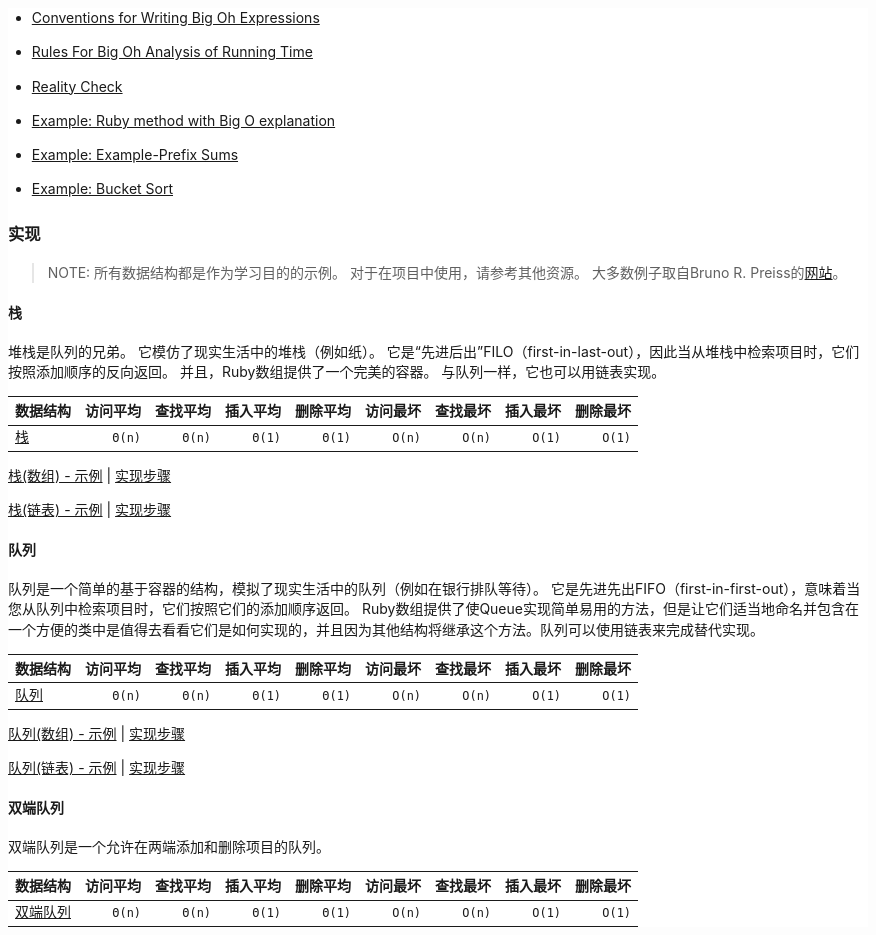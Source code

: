 * [Conventions for Writing Big Oh Expressions](http://www.brpreiss.com/books/opus8/html/page66.html)

* [Rules For Big Oh Analysis of Running Time](http://www.brpreiss.com/books/opus8/html/page72.html)

* [Reality Check](http://www.brpreiss.com/books/opus8/html/page76.html)

* [Example: Ruby method with Big O explanation](http://www.brpreiss.com/books/opus8/html/page71.html)

* [Example: Example-Prefix Sums](http://www.brpreiss.com/books/opus8/html/page73.html)

* [Example: Bucket Sort](http://www.brpreiss.com/books/opus8/html/page75.html)

### 实现 

> NOTE: 所有数据结构都是作为学习目的的示例。 对于在项目中使用，请参考其他资源。 大多数例子取自Bruno R. Preiss的[网站](http://www.brpreiss.com/)。

#### 栈

堆栈是队列的兄弟。 它模仿了现实生活中的堆栈（例如纸）。 它是“先进后出”FILO（first-in-last-out），因此当从堆栈中检索项目时，它们按照添加顺序的反向返回。 并且，Ruby数组提供了一个完美的容器。 与队列一样，它也可以用链表实现。

| 数据结构 | 访问平均 | 查找平均 | 插入平均 | 删除平均 | 访问最坏 | 查找最坏 | 插入最坏 | 删除最坏 |
|-----------|---------------:|---------------:|------------------:|-----------------:|-------------:|-------------:|----------------:|---------------:|
[栈](http://en.wikipedia.org/wiki/Stack_(abstract_data_type)) | `Θ(n)` | `Θ(n)` | `Θ(1)` | `Θ(1)` | `O(n)` | `O(n)` | `O(1)` | `O(1)` |

[栈(数组) - 示例](https://github.com/fanjieqi/ruby.fundamental/blob/master/structures/stack_as_array.rb) | [实现步骤](http://www.brpreiss.com/books/opus8/html/page131.html)

[栈(链表) - 示例](https://github.com/fanjieqi/ruby.fundamental/blob/master/structures/stack_as_linked_list.rb) | [实现步骤](http://www.brpreiss.com/books/opus8/html/page137.html)

#### 队列

队列是一个简单的基于容器的结构，模拟了现实生活中的队列（例如在银行排队等待）。 它是先进先出FIFO（first-in-first-out），意味着当您从队列中检索项目时，它们按照它们的添加顺序返回。 Ruby数组提供了使Queue实现简单易用的方法，但是让它们适当地命名并包含在一个方便的类中是值得去看看它们是如何实现的，并且因为其他结构将继承这个方法。队列可以使用链表来完成替代实现。

| 数据结构 | 访问平均 | 查找平均 | 插入平均 | 删除平均 | 访问最坏 | 查找最坏 | 插入最坏 | 删除最坏 |
|-----------|---------------:|---------------:|------------------:|-----------------:|-------------:|-------------:|----------------:|---------------:|
[队列](http://en.wikipedia.org/wiki/Queue_(abstract_data_type)) | `Θ(n)` | `Θ(n)` | `Θ(1)` | `Θ(1)` | `O(n)` | `O(n)` | `O(1)` | `O(1)` |

[队列(数组) - 示例](https://github.com/fanjieqi/ruby.fundamental/blob/master/structures/queue_as_array.rb) | [实现步骤](http://www.brpreiss.com/books/opus8/html/page147.html)

[队列(链表) - 示例](https://github.com/fanjieqi/ruby.fundamental/blob/master/structures/queue_as_linked_list.rb) | [实现步骤](http://www.brpreiss.com/books/opus8/html/page151.html)

#### 双端队列

双端队列是一个允许在两端添加和删除项目的队列。

| 数据结构 | 访问平均 | 查找平均 | 插入平均 | 删除平均 | 访问最坏 | 查找最坏 | 插入最坏 | 删除最坏 |
|-----------|---------------:|---------------:|------------------:|-----------------:|-------------:|-------------:|----------------:|---------------:|
[双端队列](https://en.wikipedia.org/wiki/Double-ended_queue) | `Θ(n)` | `Θ(n)` | `Θ(1)` | `Θ(1)` | `O(n)` | `O(n)` | `O(1)` | `O(1)` |
